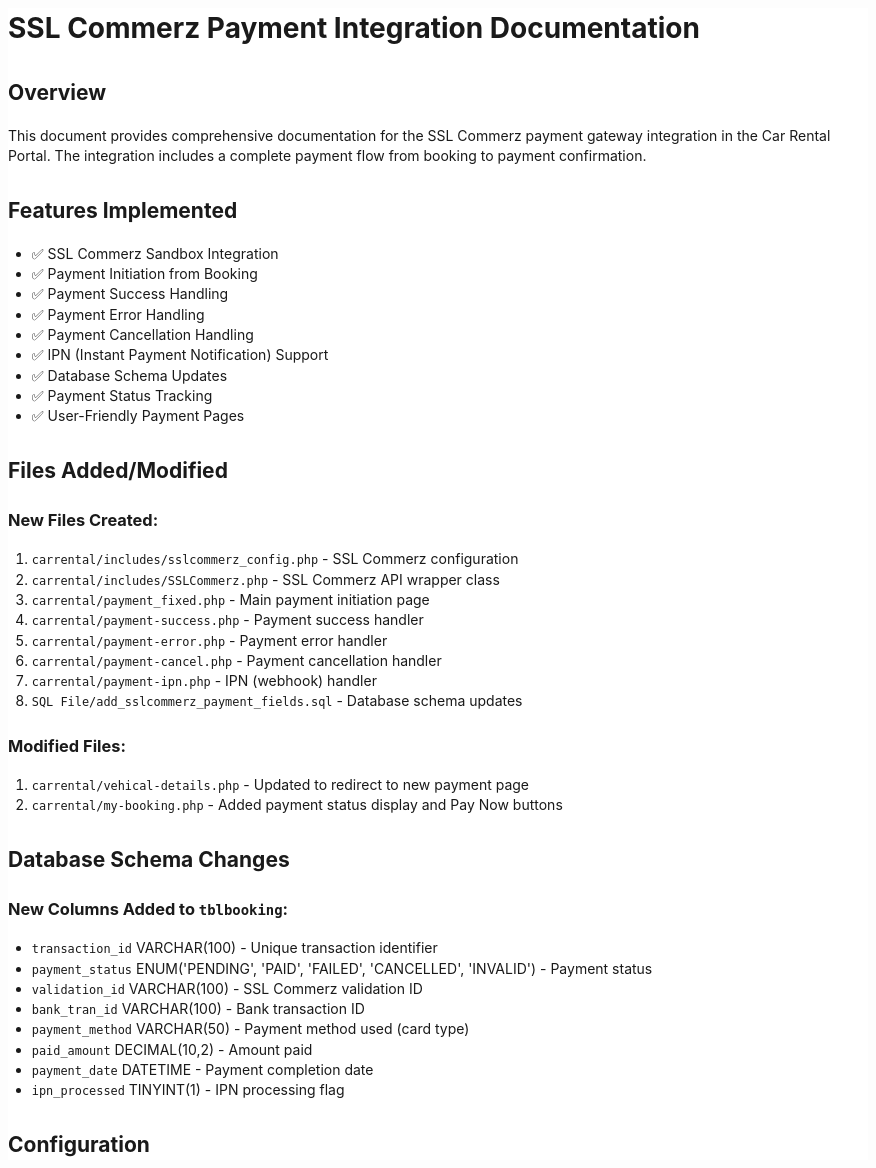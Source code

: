 # SSL Commerz Payment Integration Documentation

## Overview
This document provides comprehensive documentation for the SSL Commerz payment gateway integration in the Car Rental Portal. The integration includes a complete payment flow from booking to payment confirmation.

## Features Implemented
- ✅ SSL Commerz Sandbox Integration
- ✅ Payment Initiation from Booking
- ✅ Payment Success Handling
- ✅ Payment Error Handling
- ✅ Payment Cancellation Handling
- ✅ IPN (Instant Payment Notification) Support
- ✅ Database Schema Updates
- ✅ Payment Status Tracking
- ✅ User-Friendly Payment Pages

## Files Added/Modified

### New Files Created:
1. `carrental/includes/sslcommerz_config.php` - SSL Commerz configuration
2. `carrental/includes/SSLCommerz.php` - SSL Commerz API wrapper class
3. `carrental/payment_fixed.php` - Main payment initiation page
4. `carrental/payment-success.php` - Payment success handler
5. `carrental/payment-error.php` - Payment error handler
6. `carrental/payment-cancel.php` - Payment cancellation handler
7. `carrental/payment-ipn.php` - IPN (webhook) handler
8. `SQL File/add_sslcommerz_payment_fields.sql` - Database schema updates

### Modified Files:
1. `carrental/vehical-details.php` - Updated to redirect to new payment page
2. `carrental/my-booking.php` - Added payment status display and Pay Now buttons

## Database Schema Changes

### New Columns Added to `tblbooking`:
- `transaction_id` VARCHAR(100) - Unique transaction identifier
- `payment_status` ENUM('PENDING', 'PAID', 'FAILED', 'CANCELLED', 'INVALID') - Payment status
- `validation_id` VARCHAR(100) - SSL Commerz validation ID
- `bank_tran_id` VARCHAR(100) - Bank transaction ID
- `payment_method` VARCHAR(50) - Payment method used (card type)
- `paid_amount` DECIMAL(10,2) - Amount paid
- `payment_date` DATETIME - Payment completion date
- `ipn_processed` TINYINT(1) - IPN processing flag

## Configuration
